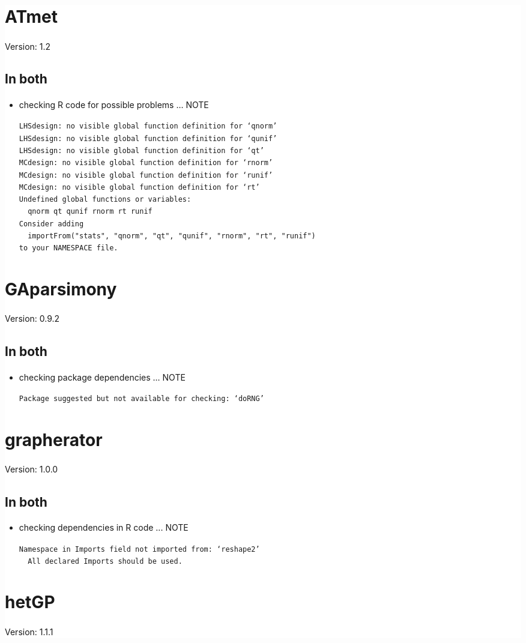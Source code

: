 # ATmet

Version: 1.2

## In both

*   checking R code for possible problems ... NOTE
    ```
    LHSdesign: no visible global function definition for ‘qnorm’
    LHSdesign: no visible global function definition for ‘qunif’
    LHSdesign: no visible global function definition for ‘qt’
    MCdesign: no visible global function definition for ‘rnorm’
    MCdesign: no visible global function definition for ‘runif’
    MCdesign: no visible global function definition for ‘rt’
    Undefined global functions or variables:
      qnorm qt qunif rnorm rt runif
    Consider adding
      importFrom("stats", "qnorm", "qt", "qunif", "rnorm", "rt", "runif")
    to your NAMESPACE file.
    ```

# GAparsimony

Version: 0.9.2

## In both

*   checking package dependencies ... NOTE
    ```
    Package suggested but not available for checking: ‘doRNG’
    ```

# grapherator

Version: 1.0.0

## In both

*   checking dependencies in R code ... NOTE
    ```
    Namespace in Imports field not imported from: ‘reshape2’
      All declared Imports should be used.
    ```

# hetGP

Version: 1.1.1
